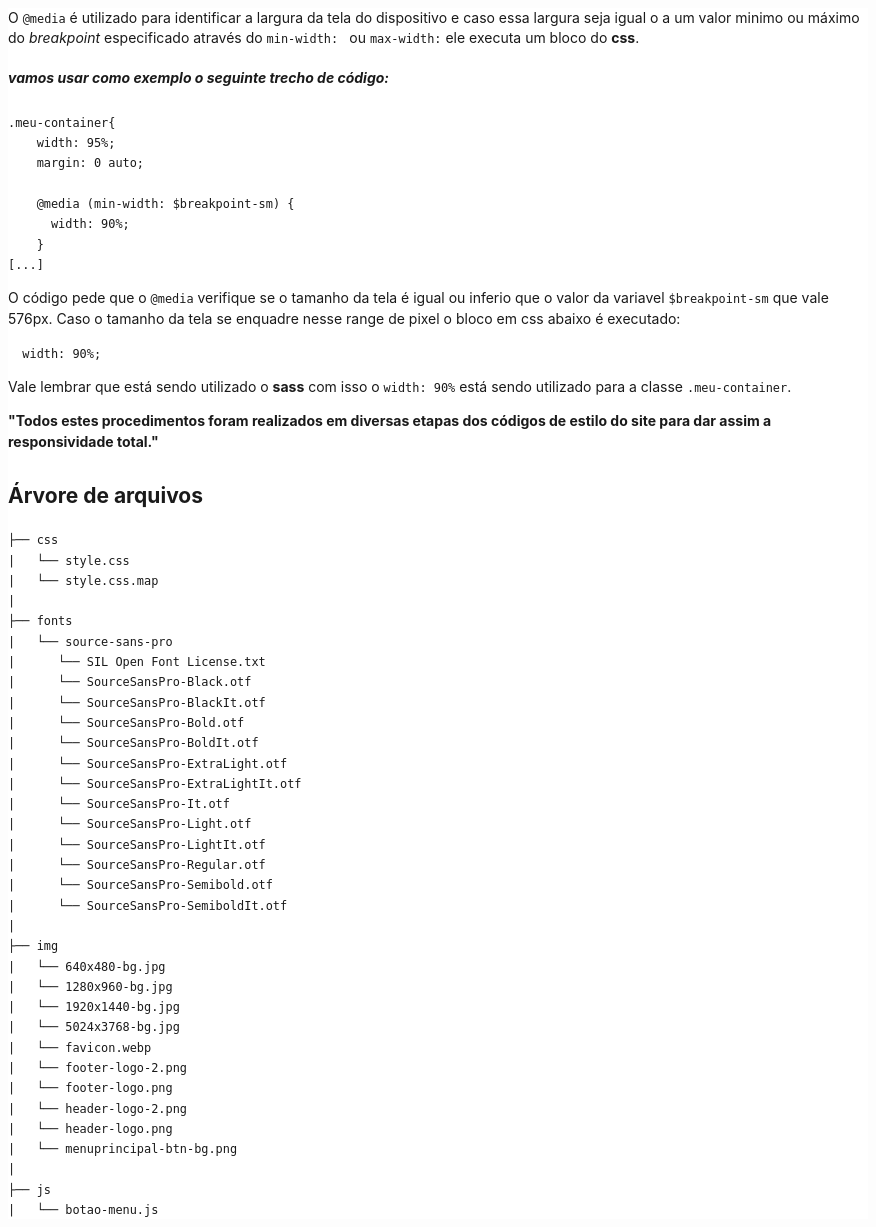 O ```@media``` é utilizado para identificar a largura da tela do dispositivo e caso essa largura seja igual o a um valor minimo ou máximo do *breakpoint* especificado através do ```min-width: ``` ou ```max-width:``` ele executa um bloco do **css**.

##### vamos usar como exemplo o seguinte trecho de código:

```
.meu-container{
    width: 95%;
    margin: 0 auto;

    @media (min-width: $breakpoint-sm) {
      width: 90%;
    }
[...]
```

O código pede que o ```@media``` verifique se o tamanho da tela é igual ou inferio que o valor da variavel ```$breakpoint-sm``` que vale 576px. Caso o tamanho da tela se enquadre nesse range de pixel o bloco em css abaixo é executado:
```
  width: 90%;
``` 

Vale lembrar que está sendo utilizado o **sass** com isso o ```width: 90%``` está sendo utilizado para a classe ```.meu-container```.

**"Todos estes procedimentos foram realizados em diversas etapas dos códigos de estilo do site para dar assim a responsividade total."**

## Árvore de arquivos
```
├── css
|   └── style.css
|   └── style.css.map
|
├── fonts
|   └── source-sans-pro
|      └── SIL Open Font License.txt
|      └── SourceSansPro-Black.otf
|      └── SourceSansPro-BlackIt.otf
|      └── SourceSansPro-Bold.otf
|      └── SourceSansPro-BoldIt.otf
|      └── SourceSansPro-ExtraLight.otf
|      └── SourceSansPro-ExtraLightIt.otf
|      └── SourceSansPro-It.otf
|      └── SourceSansPro-Light.otf
|      └── SourceSansPro-LightIt.otf
|      └── SourceSansPro-Regular.otf
|      └── SourceSansPro-Semibold.otf
|      └── SourceSansPro-SemiboldIt.otf
|
├── img
|   └── 640x480-bg.jpg
|   └── 1280x960-bg.jpg
|   └── 1920x1440-bg.jpg
|   └── 5024x3768-bg.jpg
|   └── favicon.webp
|   └── footer-logo-2.png
|   └── footer-logo.png
|   └── header-logo-2.png
|   └── header-logo.png
|   └── menuprincipal-btn-bg.png
|
├── js
|   └── botao-menu.js
```